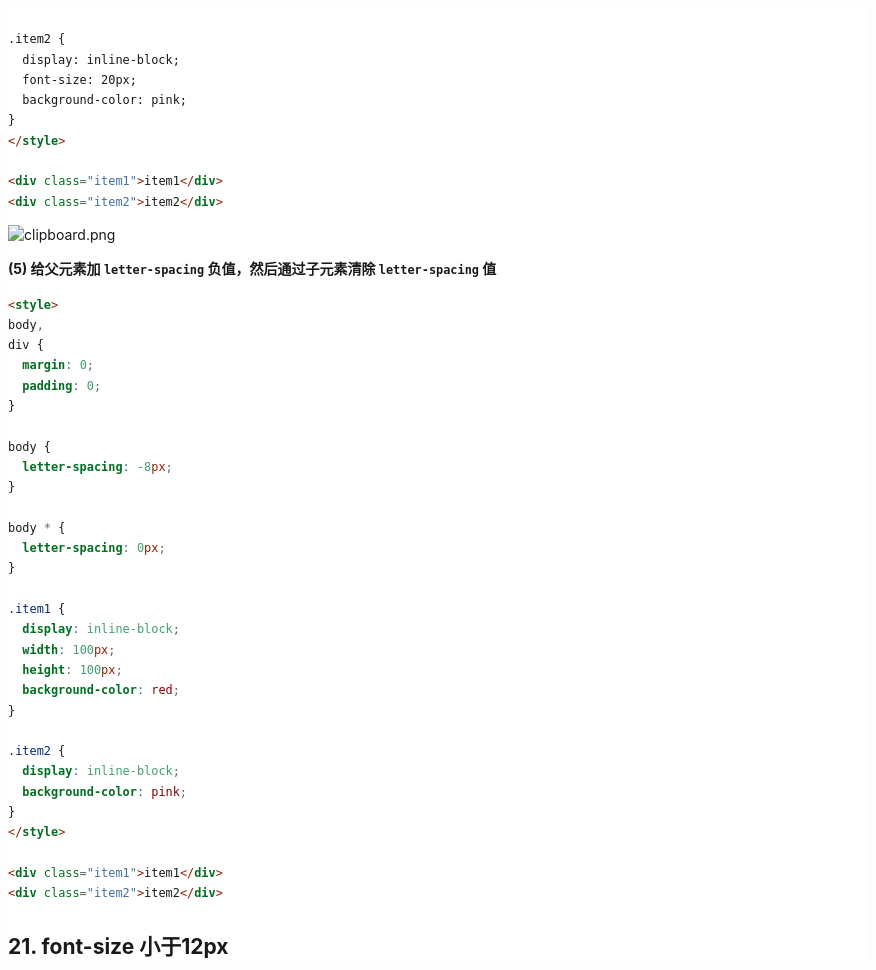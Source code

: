```html

.item2 {
  display: inline-block;
  font-size: 20px;
  background-color: pink;
}
</style>

<div class="item1">item1</div>
<div class="item2">item2</div>
```

![clipboard.png](../image/198851.png)

**(5) 给父元素加 `letter-spacing` 负值，然后通过子元素清除 `letter-spacing` 值**

```html
<style>
body,
div {
  margin: 0;
  padding: 0;
}

body {
  letter-spacing: -8px;
}

body * {
  letter-spacing: 0px;
}

.item1 {
  display: inline-block;
  width: 100px;
  height: 100px;
  background-color: red;
}

.item2 {
  display: inline-block;
  background-color: pink;
}
</style>

<div class="item1">item1</div>
<div class="item2">item2</div>
```

## 21. font-size 小于12px
